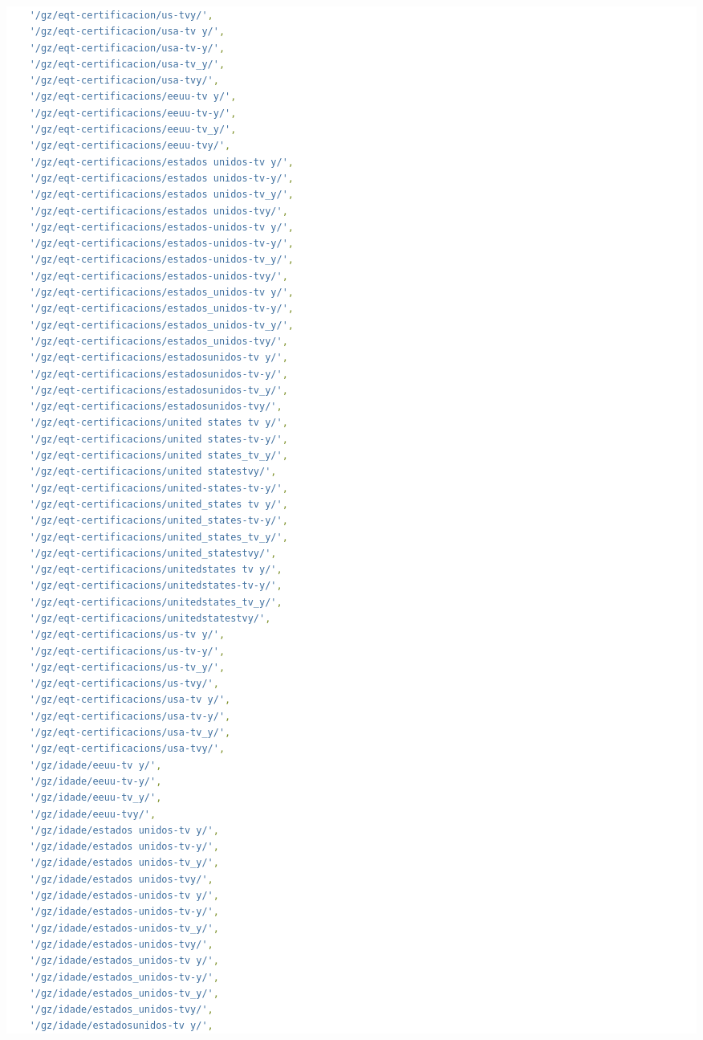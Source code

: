 ```yaml
    '/gz/eqt-certificacion/us-tvy/',
    '/gz/eqt-certificacion/usa-tv y/',
    '/gz/eqt-certificacion/usa-tv-y/',
    '/gz/eqt-certificacion/usa-tv_y/',
    '/gz/eqt-certificacion/usa-tvy/',
    '/gz/eqt-certificacions/eeuu-tv y/',
    '/gz/eqt-certificacions/eeuu-tv-y/',
    '/gz/eqt-certificacions/eeuu-tv_y/',
    '/gz/eqt-certificacions/eeuu-tvy/',
    '/gz/eqt-certificacions/estados unidos-tv y/',
    '/gz/eqt-certificacions/estados unidos-tv-y/',
    '/gz/eqt-certificacions/estados unidos-tv_y/',
    '/gz/eqt-certificacions/estados unidos-tvy/',
    '/gz/eqt-certificacions/estados-unidos-tv y/',
    '/gz/eqt-certificacions/estados-unidos-tv-y/',
    '/gz/eqt-certificacions/estados-unidos-tv_y/',
    '/gz/eqt-certificacions/estados-unidos-tvy/',
    '/gz/eqt-certificacions/estados_unidos-tv y/',
    '/gz/eqt-certificacions/estados_unidos-tv-y/',
    '/gz/eqt-certificacions/estados_unidos-tv_y/',
    '/gz/eqt-certificacions/estados_unidos-tvy/',
    '/gz/eqt-certificacions/estadosunidos-tv y/',
    '/gz/eqt-certificacions/estadosunidos-tv-y/',
    '/gz/eqt-certificacions/estadosunidos-tv_y/',
    '/gz/eqt-certificacions/estadosunidos-tvy/',
    '/gz/eqt-certificacions/united states tv y/',
    '/gz/eqt-certificacions/united states-tv-y/',
    '/gz/eqt-certificacions/united states_tv_y/',
    '/gz/eqt-certificacions/united statestvy/',
    '/gz/eqt-certificacions/united-states-tv-y/',
    '/gz/eqt-certificacions/united_states tv y/',
    '/gz/eqt-certificacions/united_states-tv-y/',
    '/gz/eqt-certificacions/united_states_tv_y/',
    '/gz/eqt-certificacions/united_statestvy/',
    '/gz/eqt-certificacions/unitedstates tv y/',
    '/gz/eqt-certificacions/unitedstates-tv-y/',
    '/gz/eqt-certificacions/unitedstates_tv_y/',
    '/gz/eqt-certificacions/unitedstatestvy/',
    '/gz/eqt-certificacions/us-tv y/',
    '/gz/eqt-certificacions/us-tv-y/',
    '/gz/eqt-certificacions/us-tv_y/',
    '/gz/eqt-certificacions/us-tvy/',
    '/gz/eqt-certificacions/usa-tv y/',
    '/gz/eqt-certificacions/usa-tv-y/',
    '/gz/eqt-certificacions/usa-tv_y/',
    '/gz/eqt-certificacions/usa-tvy/',
    '/gz/idade/eeuu-tv y/',
    '/gz/idade/eeuu-tv-y/',
    '/gz/idade/eeuu-tv_y/',
    '/gz/idade/eeuu-tvy/',
    '/gz/idade/estados unidos-tv y/',
    '/gz/idade/estados unidos-tv-y/',
    '/gz/idade/estados unidos-tv_y/',
    '/gz/idade/estados unidos-tvy/',
    '/gz/idade/estados-unidos-tv y/',
    '/gz/idade/estados-unidos-tv-y/',
    '/gz/idade/estados-unidos-tv_y/',
    '/gz/idade/estados-unidos-tvy/',
    '/gz/idade/estados_unidos-tv y/',
    '/gz/idade/estados_unidos-tv-y/',
    '/gz/idade/estados_unidos-tv_y/',
    '/gz/idade/estados_unidos-tvy/',
    '/gz/idade/estadosunidos-tv y/',
```